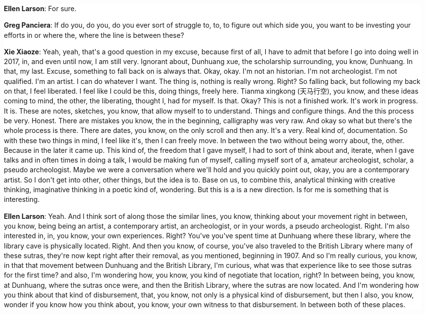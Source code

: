 **Ellen Larson**: For sure.

**Greg Panciera**: If do you, do you, do you ever sort of struggle to, to, to figure out which side you, you want to be investing your efforts in or where the, where the line is between these?

**Xie Xiaoze**: Yeah, yeah, that's a good question in my excuse, because first of all, I have to admit that before I go into doing well in 2017, in, and even until now, I am still very. Ignorant about, Dunhuang xue, the scholarship surrounding, you know, Dunhuang. In that, my last. Excuse, something to fall back on is always that. Okay, okay. I'm not an historian. I'm not archeologist. I'm not qualified. I'm an artist. I can do whatever I want. The thing is, nothing is really wrong. Right? So falling back, but following my back on that, I feel liberated. I feel like I could be this, doing things, freely here. Tianma xingkong (天马行空), you know, and these ideas coming to mind, the other, the liberating, thought I, had for myself. Is that. Okay? This is not a finished work. It's work in progress. It is. These are notes, sketches, you know, that allow myself to to understand. Things and configure things. And the this process be very. Honest. There are mistakes you know, the in the beginning, calligraphy was very raw. And okay so what but there's the whole process is there. There are dates, you know, on the only scroll and then any. It's a very. Real kind of, documentation. So with these two things in mind, I feel like it's, then I can freely move. In between the two without being worry about, the, other. Because in the later it came up. This kind of, the freedom that I gave myself, I had to sort of think about and, iterate, when I gave talks and in often times in doing a talk, I would be making fun of myself, calling myself sort of a, amateur archeologist, scholar, a pseudo archeologist. Maybe we were a conversation where we'll hold and you quickly point out, okay, you are a contemporary artist. So I don't get into other, other things, but the idea is to. Base on us, to combine this, analytical thinking with creative thinking, imaginative thinking in a poetic kind of, wondering. But this is a is a new direction. Is for me is something that is interesting.

**Ellen Larson**: Yeah. And I think sort of along those the similar lines, you know, thinking about your movement right in between, you know, being being an artist, a contemporary artist, an archeologist, or in your words, a pseudo archeologist. Right. I'm also interested in, in, you know, your own experiences. Right? You've you've spent time at Dunhuang where these library, where the library cave is physically located. Right. And then you know, of course, you've also traveled to the British Library where many of these sutras, they're now kept right after their removal, as you mentioned, beginning in 1907. And so I'm really curious, you know, in that that movement between Dunhuang and the British Library, I'm curious, what was that experience like to see those sutras for the first time? and also, I'm wondering how, you know, you kind of negotiate that location, right? In between being, you know, at Dunhuang, where the sutras once were, and then the British Library, where the sutras are now located. And I'm wondering how you think about that kind of disbursement, that, you know, not only is a physical kind of disbursement, but then I also, you know, wonder if you know how you think about, you know, your own witness to that disbursement. In between both of these places.
